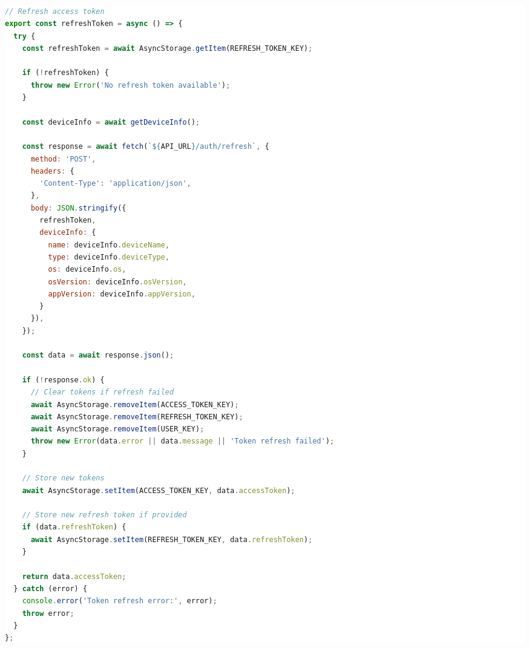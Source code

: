 ```javascript
// Refresh access token
export const refreshToken = async () => {
  try {
    const refreshToken = await AsyncStorage.getItem(REFRESH_TOKEN_KEY);
    
    if (!refreshToken) {
      throw new Error('No refresh token available');
    }
    
    const deviceInfo = await getDeviceInfo();
    
    const response = await fetch(`${API_URL}/auth/refresh`, {
      method: 'POST',
      headers: {
        'Content-Type': 'application/json',
      },
      body: JSON.stringify({
        refreshToken,
        deviceInfo: {
          name: deviceInfo.deviceName,
          type: deviceInfo.deviceType,
          os: deviceInfo.os,
          osVersion: deviceInfo.osVersion,
          appVersion: deviceInfo.appVersion,
        }
      }),
    });
    
    const data = await response.json();
    
    if (!response.ok) {
      // Clear tokens if refresh failed
      await AsyncStorage.removeItem(ACCESS_TOKEN_KEY);
      await AsyncStorage.removeItem(REFRESH_TOKEN_KEY);
      await AsyncStorage.removeItem(USER_KEY);
      throw new Error(data.error || data.message || 'Token refresh failed');
    }
    
    // Store new tokens
    await AsyncStorage.setItem(ACCESS_TOKEN_KEY, data.accessToken);
    
    // Store new refresh token if provided
    if (data.refreshToken) {
      await AsyncStorage.setItem(REFRESH_TOKEN_KEY, data.refreshToken);
    }
    
    return data.accessToken;
  } catch (error) {
    console.error('Token refresh error:', error);
    throw error;
  }
};
```
